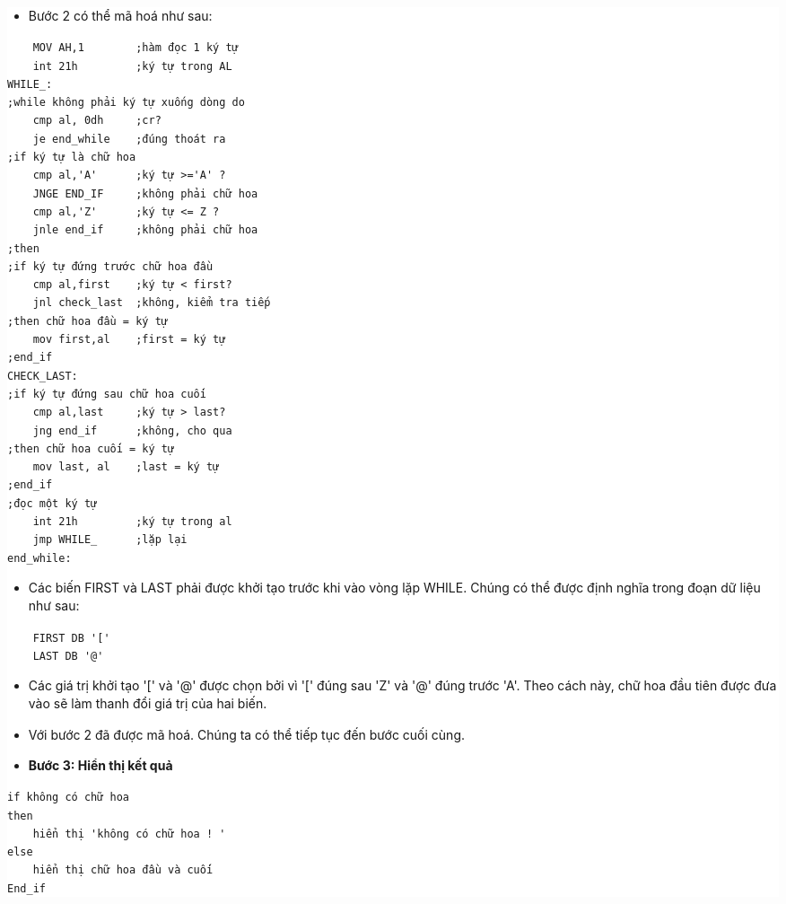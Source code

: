 - Bước 2 có thể mã hoá như sau:

```
	MOV AH,1 		;hàm đọc 1 ký tự
	int 21h 		;ký tự trong AL
WHILE_:
;while không phải ký tự xuống dòng do
	cmp al, 0dh 	;cr?
	je end_while 	;đúng thoát ra
;if ký tự là chữ hoa
	cmp al,'A' 		;ký tự >='A' ?
 	JNGE END_IF 	;không phải chữ hoa
	cmp al,'Z' 		;ký tự <= Z ?
	jnle end_if 	;không phải chữ hoa
;then
;if ký tự đứng trước chữ hoa đầu
	cmp al,first 	;ký tự < first?
	jnl check_last 	;không, kiểm tra tiếp
;then chữ hoa đầu = ký tự
	mov first,al 	;first = ký tự
;end_if
CHECK_LAST:
;if ký tự đứng sau chữ hoa cuối
	cmp al,last 	;ký tự > last?
	jng end_if 		;không, cho qua
;then chữ hoa cuối = ký tự
	mov last, al 	;last = ký tự
;end_if
;đọc một ký tự
	int 21h 		;ký tự trong al
	jmp WHILE_ 		;lặp lại
end_while:
```

- Các biến FIRST và LAST phải được khởi tạo trước khi vào vòng lặp WHILE. Chúng có thể được định nghĩa trong đoạn dữ liệu như sau:

```
	FIRST DB '['
	LAST DB '@'
```

- Các giá trị khởi tạo '[' và '@' được chọn bởi vì '[' đúng sau 'Z' và '@' đúng trước 'A'. Theo cách này, chữ hoa đầu tiên được đưa vào sẽ làm thanh đổi giá trị của hai biến.
- Với bước 2 đã được mã hoá. Chúng ta có thể tiếp tục đến bước cuối cùng.

- **Bước 3: Hiển thị kết quả**

```
if không có chữ hoa
then
	hiển thị 'không có chữ hoa ! '
else
	hiển thị chữ hoa đầu và cuối
End_if
```
